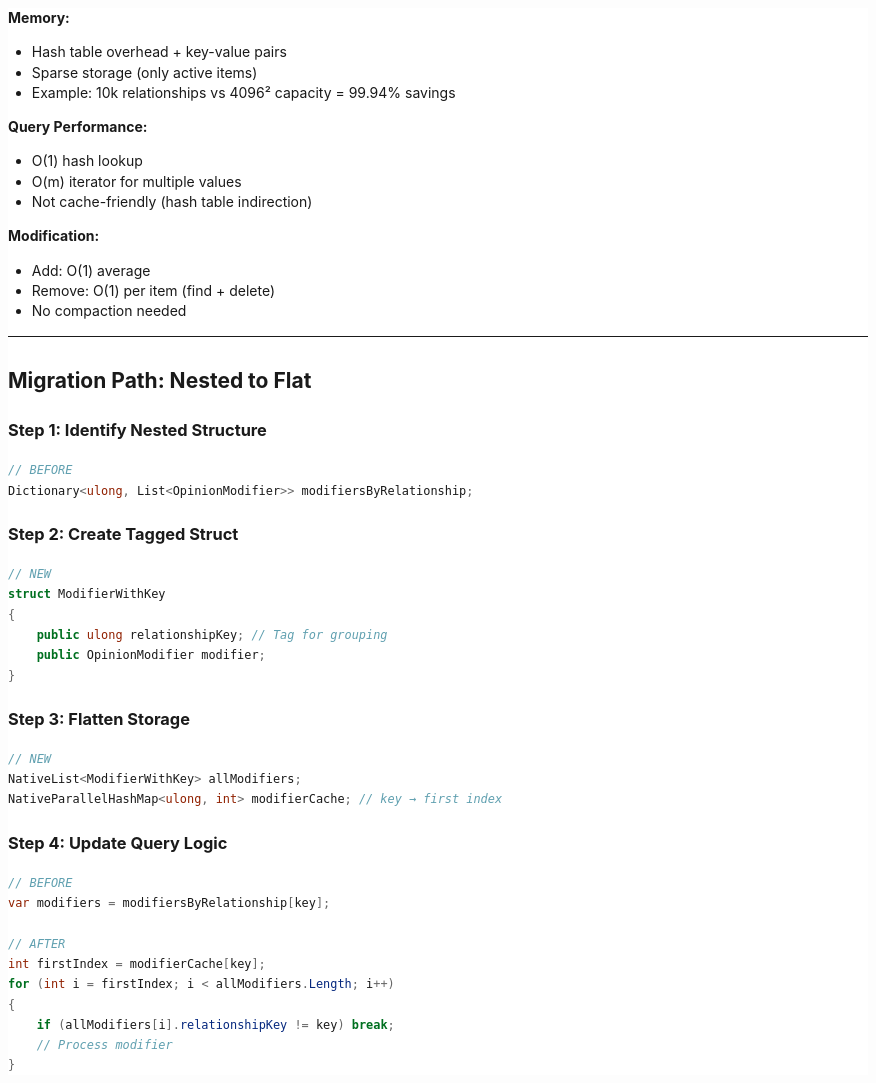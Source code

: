 **Memory:**
- Hash table overhead + key-value pairs
- Sparse storage (only active items)
- Example: 10k relationships vs 4096² capacity = 99.94% savings

**Query Performance:**
- O(1) hash lookup
- O(m) iterator for multiple values
- Not cache-friendly (hash table indirection)

**Modification:**
- Add: O(1) average
- Remove: O(1) per item (find + delete)
- No compaction needed

---

## Migration Path: Nested to Flat

### Step 1: Identify Nested Structure
```csharp
// BEFORE
Dictionary<ulong, List<OpinionModifier>> modifiersByRelationship;
```

### Step 2: Create Tagged Struct
```csharp
// NEW
struct ModifierWithKey
{
    public ulong relationshipKey; // Tag for grouping
    public OpinionModifier modifier;
}
```

### Step 3: Flatten Storage
```csharp
// NEW
NativeList<ModifierWithKey> allModifiers;
NativeParallelHashMap<ulong, int> modifierCache; // key → first index
```

### Step 4: Update Query Logic
```csharp
// BEFORE
var modifiers = modifiersByRelationship[key];

// AFTER
int firstIndex = modifierCache[key];
for (int i = firstIndex; i < allModifiers.Length; i++)
{
    if (allModifiers[i].relationshipKey != key) break;
    // Process modifier
}
```
